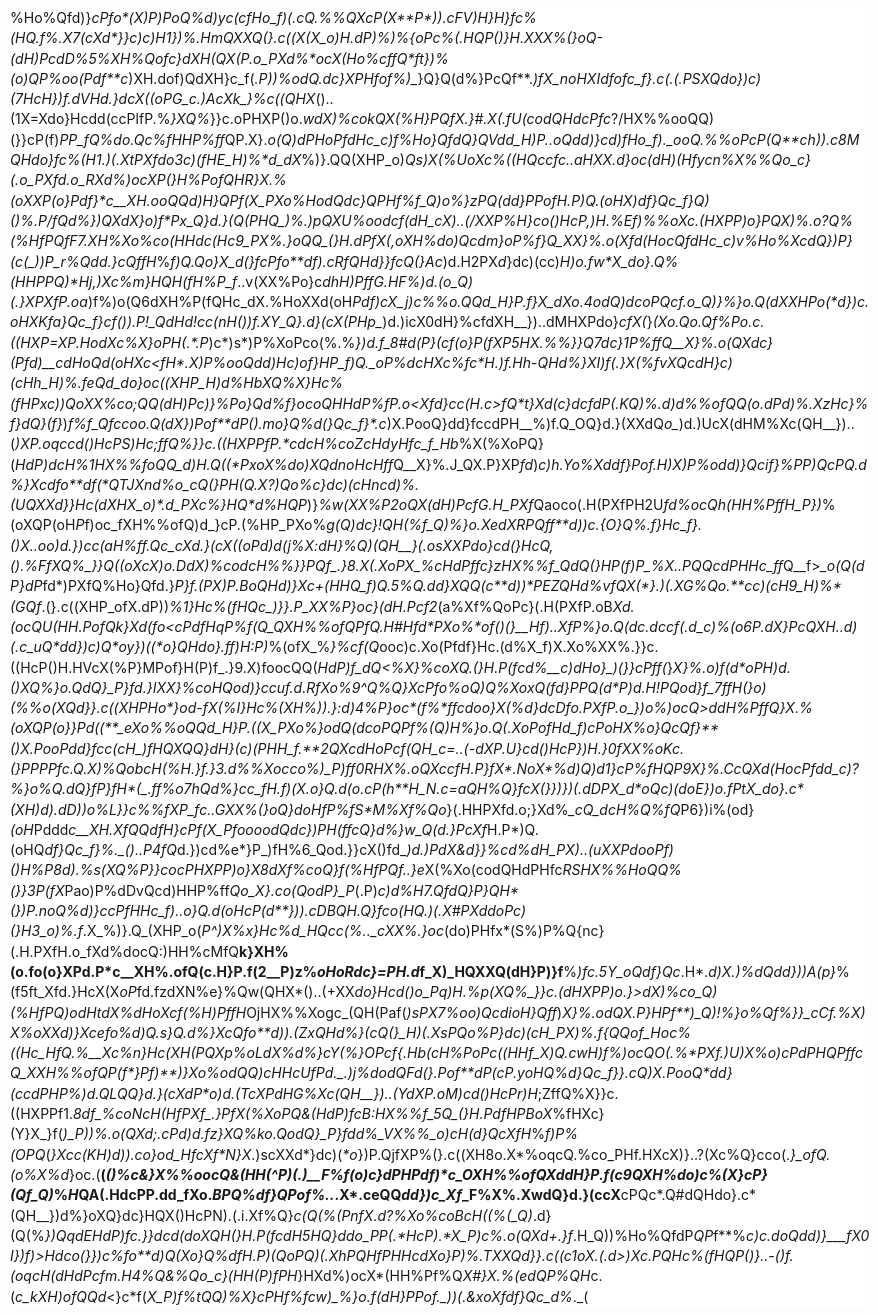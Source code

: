 %Ho%Qfd)}_cPfo*(_X)P)Po*Q%d)yc(cfH*o_f)(.__cQ.%%QXcP(X**P*)).cFV)H}H}fc%(_HQ_.f%.X7(cXd*}}c)c)H1_})%.HmQXXQ(}.c((X(X_o)H.dP)%)%{oPc%(.HQP()}*H.XXX%(}oQ-(dH)PcdD*%5%XH%Qofc}dXH(QX(P.o_PXd%*ocX_(Ho%cffQ*ft})_%(o)QP%oo(Pdf**c_)XH.dof)QdXH}c_f(*._P))%*odQ.dc}XPHfo*f_%)_*}Q}Q(d%}PcQf**._)fX_noHXIdfofc_f}*.c(.(.PSXQ*do})c)(7HcH})f.dV_*Hd.}dcX((*oPG_c.)AcXk_*}%c((QHX*()..(1X=Xdo}Hcdd(ccPlfP.%_}XQ%_}}c.oPHXP()o.*wdX)%cokQX(%H}PQfX.}#.X(.fU(codQHdcPfc*?/HX%%ooQQ)(}}cP(f)*PP_fQ%do.Qc%fHHP%ff*QP.X}._o(Q)dPHoP*fdHc_c)f%Ho}QfdQ}_QVd_*d_H)P..o*Qdd)}cd)fH*o_f)*._ooQ.%%oPcP(Q**ch)).c8MQHdo}fc%(_H1_.)(.XtPXfd*o3c)(fHE_H)%*d_dX_%)}.QQ(XHP_o)**Qs)X(%UoXc%((HQccfc..aHXX.d}oc*(dH)(Hfy*cn%X%%Qo_c}(.o_PXfd.o_RXd%)ocXP(}H%PofQ*HR}X.%(oXXP(o}_Pdf}*c__XH.*ooQQd)H}QPf(*X_PXo%HodQ*dc}QPHf%*f_Q)o%}zPQ(dd}PPof*H.P*)Q.(oHX)df}Qc_f}Q)_()%.P/fQ*d%})QXdX*}_o)f*Px_Q}d.}(Q_(PHQ_*)%.)pQXU%oodcf(dH_cX)..(/XXP%H}*co()HcP,)H.%Ef)%%_oXc.(*HXPP)o*}PQX)%.o?Q%(%HfPQf_*F7.XH%Xo%co(HHdc(Hc*9_PX%.}oQQ_(}H.dPfX*(,oXH%do)Qcdm}oP%f}*Q_XX}%.o(Xfd(HocQfdHc_c)v%Ho%XcdQ})P}(c*(_))P*_r%Qdd.}cQffH*%_f)Q.Qo}X_d(}fcPfo**_df).cRfQHd}}fcQ(_}Ac_)d.H2PX*d*}dc)(cc)_H)o.fw*X_do}.Q%(HHPPQ)*Hj,)Xc%m}HQH(fH%P_f_..v(XX%Po}c*dhH)PffG.HF%)d.(o_Q)(.}XPXfP.oa*)f%)o(Q6dXH%P(fQHc_dX.%HoXXd(oH*Pdf)cX_j)c%%o.QQd_H}P.f}*X_dXo.4odQ)dcoPQcf.*o_Q)}%}o.Q(dXXHPo(_*d_})c._oHXKfa}Qc_f}cf_()).P!_Q*dHd!cc(n*H())f.XY_Q}.d}(cX(PHp_*)d.)icX0dH}%cfdXH__})..dMHXPdo}*cfX(*}_(Xo.Qo.Qf%Po.c.((HXP=XP.HodXc%X}oPH(.*.P_)c*)s*)P%XoPco(%.%_})d.f_8#d(P}(cf(o}_P(fX*P5HX.%%}}Q7dc}1P%ff*Q__X}%.o(QXdc}(P*fd*)__c*dHo*Qd(oHXc<fH*._X)P%oo*Qdd)Hc)of}HP_f)Q._o*P%dcHXc%fc*H_.)f.Hh-QHd%}XI)f(.}_*X(%fvXQcdH}*c)(cHh_H)%.feQd_do}oc((XHP_H)d%Hb*XQ%X}Hc%(fHPxc))*Qo*XX%co;QQ(dH)Pc)}%Po}Qd%f}ocoQHHdP%fP.o<*Xfd*}cc*(_H.c>fQ*_t}Xd(c}dcfdP(.KQ)%.d__)d%%ofQQ(o.dPd)%.XzHc}%f}dQ}(f}_)_f%*f_Qfccoo.Q(dX})Pof**dP()*.mo}Q%d(}Qc_f}*.c_)X.PooQ}dd}fccdPH__%)f.Q_OQ}d.}(XXdQ*o_*)d.)UcX(dHM%Xc(QH__})..(_)XP.oqccd()HcPS)H*c;ffQ%*}}c.((HXPPfP.*cdcH%coZcHdyHfc_f_Hb_%X(%XoPQ}(*HdP)dcH%1HX%%foQQ_d)H.Q((**PxoX*%do)XQdnoHcHff*Q__X}%.J_QX.P}XP*fd*)_c)h.Yo%Xddf}_Pof.H)_X)P%o_*d*d)}Qcif}*%PP)Q*cP*Q.d%}Xcdfo**_df(*QTJXnd%o_cQ(_*}PH(Q.X?)Qo%c}dc)(cHncd)%.(UQXXd}}Hc(dXHX_o)*.d_PXc%_}HQ*d%HQP_)}*%w(XX%P2oQX(dH)PcfG.H_PXf*Qaoco(.H(PXfPH2U*fd%*ocQh(HH%PffH*_P})*%(oXQP(oH*P*f)oc_fXH%%ofQ)d_}cP.(%HP_PXo%*g(Q)dc}!QH(%*f_Q)_%}o.XedXRPQff**d_))c.{O}Q%.f}Hc_f}*._()X..oo)*d.})cc(a*H_%ff.Qc_cXd.}(cX((*oPd)d*(j%X:dH}%Q)(QH__}(.*osXXPdo}*cd(}HcQ,().%FfXQ%_}}Q*((oXcX)o.*DdX)%codcH%%}}PQf_.}8.X(.XoPX_%cHdPffc*}zHX%%f_QdQ(}H*P(f)*P_%X*..PQQcdPHHc_ff*Q__f>*_o(Q(dP}dP*fd*)PXfQ%Ho}Qfd.}_P}f.*(PX)P.Bo*QHd)}Xc+(HHQ_f)Q._5%Q.dd}XQQ(c**_d))*PEZQHd%vfQX(_*}_.)(.XG%Qo.**cc)(cH9_H)%*(GQf_.(}.c((XHP_ofX.dP))*%1}Hc%(fHQc_)}}.P_XX%P}oc}(dH.Pcf2*(a%Xf%QoPc}(.H(PXfP.oB*Xd.(ocQU(HH.PofQ*_k}Xd(fo<cPdfHqP%f(*Q_QXH%%ofQPfQ.H#Hfd**_PXo%*of_()(}__Hf).._XfP%}o.Q(dc.dccf(.d_c)_%(o6P.dX}PcQXH.._d)(.c_uQ*dd})c_)Q*oy})((*o}QHdo}._ff)H:P_)_%(ofX_%*}%cf(Q*ooc)c.Xo(Pfdf}Hc.(d%X_f)X.Xo%XX%.}}c.((HcP()H.HVcX(%P}MPof}H(P)f_.}9.X)foocQQ(*HdP)f_dQ<%X}%coXQ.(}H.P(fcd%__c)dHo}_)(}}cPff(*}__X}%.o)_f(d*oPH)d.(_)XQ%}o.Q*dQ}_P}fd.}IXX}%coHQod)}ccuf.d.RfXo%*9^Q*%Q}XcPfo*%oQ)Q%XoxQ(fd}PPQ(d*P_*)d.H!PQod*}f_7ffH(}o)(%%o(XQd}}.c((XHPHo*}od-fX(%I}Hc%(XH%__)).}:d)4%P}oc*(f%*_ffcdoo}X(%d}dcDfo_.PXfP.o_})o%)ocQ>ddH%PffQ}__*X.%(oXQP(o}}Pd((**_eXo%%o*QQd_H}P.((*X_PXo%}odQ(dcoPQPf%*(_Q)H%}o.Q(.Xo*PofH*d_f)c*PoHX*%o}QcQf}**_()X.PooP*dd}fcc(c*H_*)fHQXQQ}dH}(c)(PHH_*f.**2QXcdHoPcf(QH_c=*..(-dXP.U}*cd()HcP})H.}0fXX%_oKc.(}PPPPfc.*Q.X)%QobcH(%H.*}f_.}3.d%%Xocco%*)_P)ff*0RHX%._oQXccfH.P}fX*.NoX*%d_)Q)d1}cP%fH*QP9X}%.CcQXd(HocPfd*d_c)?%}o%Q.dQ}fP}fH*(_.ff%o7hQd%*}cc_fH*._f)(X.o}Q.d(o.cP(h**_H_N.c=aQH%Q}fcX(_}})})(.dDPX_d*oQc)(doE_})o.fPtX_do}.c*(XH)*d)*.dD))o%L}}c%%fX*P_fc..G*XX%(}oQ}doHfP%fS*_M%Xf%Qo__}(.HHPXfd.o;}Xd%*_cQ_dcH%Q%fQ*P6})i%(od}*(oH*Pddd*c__XH.*XfQQdfH}cPf(*X_PfoooodQ*dc})PH(f*fcQ}d%}w_Q(d.}PcXf*H.P*)Q.(oHQ*df}Qc_f}%._()..P4fQ*d.})cd%e*}P_)fH%6_Qod.}}cX()fd_*)d.)PdX&d}}%cd%dH_PX)..(uXXPdooPf)()H%P8d).%s(XQ%P}}cocPHXPP)o}X8dXf%coQ}f(%HfPQf..}e*X(%Xo(codQHdPHfc*RSHX%%HoQQ%(}}3P(fX*Pao)P%dDvQcd)HHP%ff*Qo_X}.co(QodP}_P*(.P)_c)d%H7.QfdQ}_P}QH*(_})P.no*Q%d)}ccPfHHc_f).._o}Q.d(oHcP(d**_})).cDBQH.Q}fco(_HQ_.)(.X#PXdd*oPc)(}H3_o)%.f_.X_%)}.Q_(XHP_o(**P^)X*%x}Hc%d_HQcc(%.._cXX%.}oc*(do)PHfx*(S%)P%Q{nc}(.H.PXfH.o_fXd%docQ:)HH%cMfQ**k}XH%(o.fo(o}XPd.P*c__XH%.ofQ(c.H}P.f(2__P)z%*oHoRdc}=PH.d*f_X)_HQXXQ(dH}P)}f**%_)fc.5Y_oQdf}Qc_.H*._d)X.)%dQ*dd}))A(p*}_%(f5ft_Xfd.}HcX(X*oP*fd.fzdXN%e}%Qw(QHX*()..(+XX*do}Hcd()o_Pq)H.%p(XQ%_}}c.(dHXPP)o.}>dX)%co_Q)(%HfPQ)odHtdX%dHoXcf(%H)PffH*OjHX%%Xogc_(QH(Paf(*)sPX7%oo)QcdioH}Qff*)__X}%.odQX.P}HP*f**)_Q)!%}o%Qf%}}_cCf.*%_X)X%o_*XXd)}Xcefo*%_d)Q._s}Q.d%}XcQfo**_d)).(ZxQHd%}(cQ(_*}_H)(.XsPQo%P}dc)(cH_PX)%.f{QQof_Hoc%((Hc_HfQ.%__Xc%n}Hc(XH*(PQXp%oLdX%d%}_cY(%}OPcf{.Hb(cH%PoPc((HHf_X)Q.cwH)f%)ocQO(.%*PXf_.)U)X_%*o)cPdPHQPffc*Q_XXH%%ofQP(f*}Pf)**)_}Xo%*odQQ)cHHcUfPd._.)j%dodQFd(}.Pof**dP(cP.yoHQ%d*}Qc_f}}.cQ)X.PooQ*dd}(ccdPHP_%)d.QLQQ}d.}(cXdP*o_*)d.(TcXPdHG%Xc(QH__})..(YdXP.oM)cd()HcPr)H*;ZffQ%X}}c.((HXPPf1.*8df_%coNcH(*HfPXf_.}PfX(%XoPQ&(*HdP)fc*B:HX%%f_5Q_(}H.PdfH*PBoX*%fHXc}(Y}X_}f(*)_P))%.o(QXd;.cPd)d.fz}XQ%ko.QodQ}_P}fdd%_VX%%_o)cH(d}QcXfH*%_f)P%(OPQ_(*}Xcc(KH)_d)).co}_od_HfcXf_*N_}X*.)scXXd*}dc)(_*o_})P.QjfXP%(}.c((XH8o.X*%oqcQ.%co_PHf.HXcX)}..?(Xc%Q}cco(.*}_ofQ.(o%X%d*}oc.(**(_()%*c&}X%%oocQ&(HH(^P)(.)__F%f(o)c}dPH*Pdf)*c_OXH%%ofQXddH}P.f(*c9QXH%do)c%(X}cP}(Q*f_Q)_%*H*QA(.HdcPP.dd_fXo._BPQ%df}QPof%.._.X*.ceQQ*dd})c_Xf*_F%X%.XwdQ}d.}(ccX**cPQc*.Q#dQHdo}.c*(QH__})d%}oXQ}dc}HQX()HcPN).(.i.Xf%Q}*c(Q(%(PnfX.d?%Xo%coBcH((%(_Q)*.d}(Q(%_})QqdEHdP)fc.}}dcd(doXQH(}H.P(fcdH5HQ}ddo_PP(.*HcP).*X_P)c%.o(QXd+.}_*f*.H_Q))%Ho%QfdP*QP*f**%_c)c.do*Qdd)}___fX*0I})f)>Hdco(}})c%fo**_d)Q(Xo}Q%dfH.P)(Q*oPQ)(.XhPQHfPHHcdXo*}P_)*%.TXXQd}}.c((c*1oX.(.d>)Xc.PQHc%(fHQP()}..-()f.(oqcH(dHdPcfm.H4%Q&%Qo_c}(HH(P)fPH_}HXd%)ocX*(HH%Pf%Q*X#}X.%(edQP%QH*c.(_*c_kXH*)ofQQd_<}c*f(*X_P)f%*tQQ)%X}cPHf%*fcw)_%}o.f(dH}PPof**._))(.&xoXfdf}Qc_d%*._(